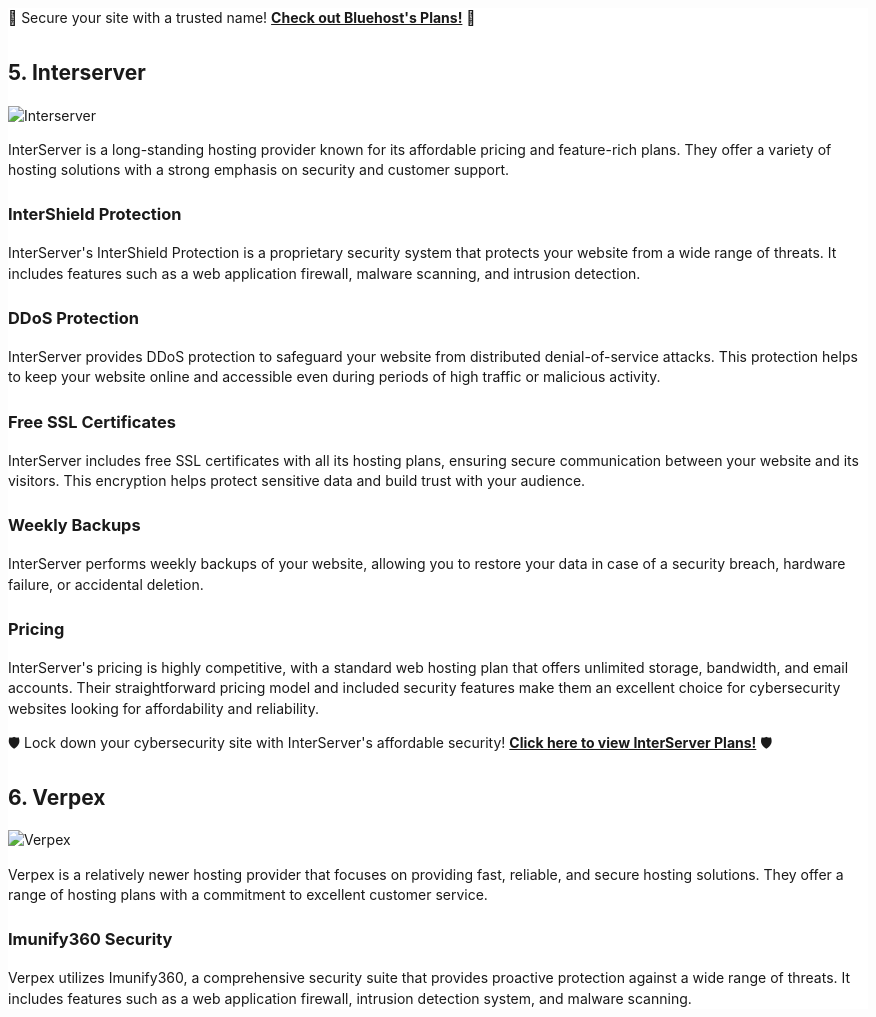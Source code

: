 💙 Secure your site with a trusted name! [**Check out Bluehost's Plans!**](https://snipitx.com/bluehost-jy) 💙

## 5. Interserver

![Interserver](https://i.imgur.com/OM5dOEW.jpeg "Interserver Hosting")

InterServer is a long-standing hosting provider known for its affordable pricing and feature-rich plans. They offer a variety of hosting solutions with a strong emphasis on security and customer support.

### InterShield Protection
InterServer's InterShield Protection is a proprietary security system that protects your website from a wide range of threats. It includes features such as a web application firewall, malware scanning, and intrusion detection.

### DDoS Protection
InterServer provides DDoS protection to safeguard your website from distributed denial-of-service attacks. This protection helps to keep your website online and accessible even during periods of high traffic or malicious activity.

### Free SSL Certificates
InterServer includes free SSL certificates with all its hosting plans, ensuring secure communication between your website and its visitors. This encryption helps protect sensitive data and build trust with your audience.

### Weekly Backups
InterServer performs weekly backups of your website, allowing you to restore your data in case of a security breach, hardware failure, or accidental deletion.

### Pricing
InterServer's pricing is highly competitive, with a standard web hosting plan that offers unlimited storage, bandwidth, and email accounts. Their straightforward pricing model and included security features make them an excellent choice for cybersecurity websites looking for affordability and reliability.

🛡️ Lock down your cybersecurity site with InterServer's affordable security! [**Click here to view InterServer Plans!**](https://snipitx.com/interserver-jy) 🛡️

## 6. Verpex

![Verpex](https://i.imgur.com/6x5LhiS.jpeg "Verpex Hosting")

Verpex is a relatively newer hosting provider that focuses on providing fast, reliable, and secure hosting solutions. They offer a range of hosting plans with a commitment to excellent customer service.

### Imunify360 Security
Verpex utilizes Imunify360, a comprehensive security suite that provides proactive protection against a wide range of threats. It includes features such as a web application firewall, intrusion detection system, and malware scanning.
